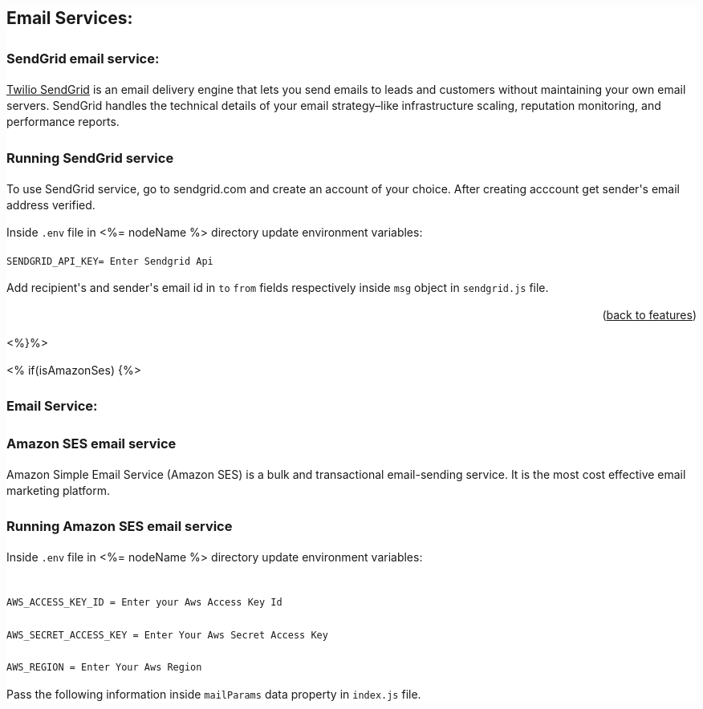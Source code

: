 

<div  id='sendgrid'></div>

## Email Services:

### SendGrid email service:

[Twilio SendGrid](https://sendgrid.com/) is an email delivery engine that lets you send emails to leads and customers without maintaining your own email servers. SendGrid handles the technical details of your email strategy–like infrastructure scaling, reputation monitoring, and performance reports.

### Running SendGrid service

To use SendGrid service, go to sendgrid.com and create an account of your choice. After creating acccount get sender's email address verified.

Inside `.env` file in <%= nodeName %> directory update environment variables:
 
```
SENDGRID_API_KEY= Enter Sendgrid Api
```
 
Add recipient's and sender's email id in `to`  `from` fields respectively inside `msg` object in `sendgrid.js` file.

<p  align="right">(<a  href="#features">back to features</a>)</p>

<%}%>

<% if(isAmazonSes) {%>

<div id='amazon-ses'/>

###  Email Service:

###  Amazon SES email service

Amazon Simple Email Service (Amazon SES) is a bulk and transactional email-sending service. It is the most cost effective email marketing platform.

###  Running Amazon SES email service

Inside `.env` file in <%= nodeName %> directory update environment variables:

```

AWS_ACCESS_KEY_ID = Enter your Aws Access Key Id

AWS_SECRET_ACCESS_KEY = Enter Your Aws Secret Access Key

AWS_REGION = Enter Your Aws Region

```

Pass the following information inside `mailParams` data property in `index.js` file.
